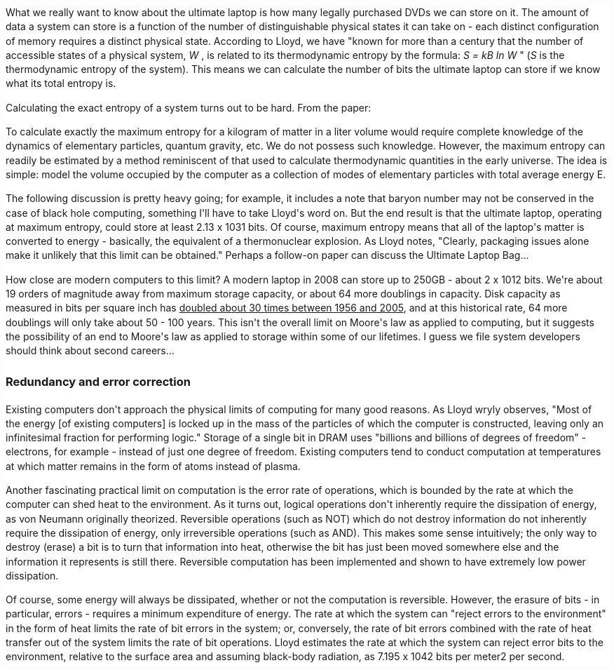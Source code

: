 What we really want to know about the ultimate laptop is how many legally purchased DVDs we can store on it. The amount of data a system can store is a function of the number of distinguishable physical states it can take on - each distinct configuration of memory requires a distinct physical state. According to Lloyd, we have "known for more than a century that the number of accessible states of a physical system, _W_ , is related to its thermodynamic entropy by the formula: _S = kB ln W_ " (_S_ is the thermodynamic entropy of the system). This means we can calculate the number of bits the ultimate laptop can store if we know what its total entropy is. 

Calculating the exact entropy of a system turns out to be hard. From the paper: 

To calculate exactly the maximum entropy for a kilogram of matter in a liter volume would require complete knowledge of the dynamics of elementary particles, quantum gravity, etc. We do not possess such knowledge. However, the maximum entropy can readily be estimated by a method reminiscent of that used to calculate thermodynamic quantities in the early universe. The idea is simple: model the volume occupied by the computer as a collection of modes of elementary particles with total average energy E. 

The following discussion is pretty heavy going; for example, it includes a note that baryon number may not be conserved in the case of black hole computing, something I'll have to take Lloyd's word on. But the end result is that the ultimate laptop, operating at maximum entropy, could store at least 2.13 x 1031 bits. Of course, maximum entropy means that all of the laptop's matter is converted to energy - basically, the equivalent of a thermonuclear explosion. As Lloyd notes, "Clearly, packaging issues alone make it unlikely that this limit can be obtained." Perhaps a follow-on paper can discuss the Ultimate Laptop Bag... 

How close are modern computers to this limit? A modern laptop in 2008 can store up to 250GB - about 2 x 1012 bits. We're about 19 orders of magnitude away from maximum storage capacity, or about 64 more doublings in capacity. Disk capacity as measured in bits per square inch has [doubled about 30 times between 1956 and 2005](http://www.sciam.com/article.cfm?id=kryders-law), and at this historical rate, 64 more doublings will only take about 50 - 100 years. This isn't the overall limit on Moore's law as applied to computing, but it suggests the possibility of an end to Moore's law as applied to storage within some of our lifetimes. I guess we file system developers should think about second careers... 

### Redundancy and error correction

Existing computers don't approach the physical limits of computing for many good reasons. As Lloyd wryly observes, "Most of the energy [of existing computers] is locked up in the mass of the particles of which the computer is constructed, leaving only an infinitesimal fraction for performing logic." Storage of a single bit in DRAM uses "billions and billions of degrees of freedom" - electrons, for example - instead of just one degree of freedom. Existing computers tend to conduct computation at temperatures at which matter remains in the form of atoms instead of plasma. 

Another fascinating practical limit on computation is the error rate of operations, which is bounded by the rate at which the computer can shed heat to the environment. As it turns out, logical operations don't inherently require the dissipation of energy, as von Neumann originally theorized. Reversible operations (such as NOT) which do not destroy information do not inherently require the dissipation of energy, only irreversible operations (such as AND). This makes some sense intuitively; the only way to destroy (erase) a bit is to turn that information into heat, otherwise the bit has just been moved somewhere else and the information it represents is still there. Reversible computation has been implemented and shown to have extremely low power dissipation. 

Of course, some energy will always be dissipated, whether or not the computation is reversible. However, the erasure of bits - in particular, errors - requires a minimum expenditure of energy. The rate at which the system can "reject errors to the environment" in the form of heat limits the rate of bit errors in the system; or, conversely, the rate of bit errors combined with the rate of heat transfer out of the system limits the rate of bit operations. Lloyd estimates the rate at which the system can reject error bits to the environment, relative to the surface area and assuming black-body radiation, as 7.195 x 1042 bits per meter2 per second. 
